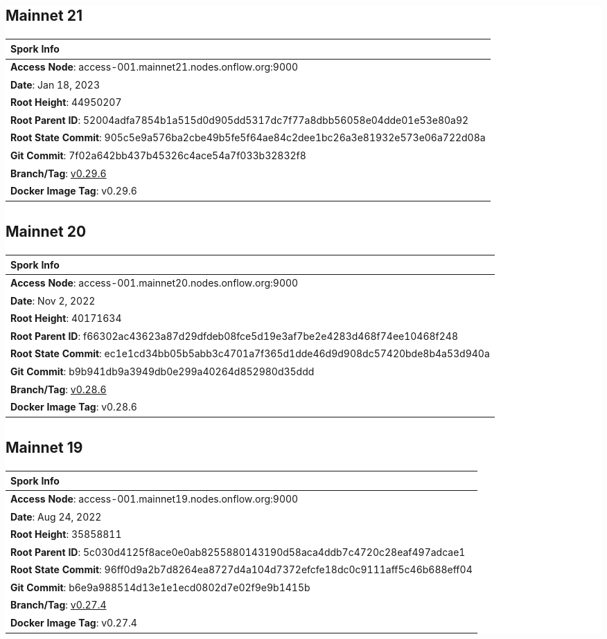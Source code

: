 ## Mainnet 21

| Spork Info                                                                              |
| :-------------------------------------------------------------------------------------- |
| **Access Node**: access-001.mainnet21.nodes.onflow.org:9000                             |
| **Date**: Jan 18, 2023                                                                  |
| **Root Height**: 44950207                                                               |
| **Root Parent ID**: 52004adfa7854b1a515d0d905dd5317dc7f77a8dbb56058e04dde01e53e80a92    |
| **Root State Commit**: 905c5e9a576ba2cbe49b5fe5f64ae84c2dee1bc26a3e81932e573e06a722d08a |
| **Git Commit**:  7f02a642bb437b45326c4ace54a7f033b32832f8                               |
| **Branch/Tag**: [v0.29.6](https://github.com/onflow/flow-go/releases/tag/v0.29.6)       |
| **Docker Image Tag**: v0.29.6                                                           |

## Mainnet 20

| Spork Info                                                                              |
| :-------------------------------------------------------------------------------------- |
| **Access Node**: access-001.mainnet20.nodes.onflow.org:9000                             |
| **Date**: Nov 2, 2022                                                                   |
| **Root Height**: 40171634                                                               |
| **Root Parent ID**: f66302ac43623a87d29dfdeb08fce5d19e3af7be2e4283d468f74ee10468f248    |
| **Root State Commit**: ec1e1cd34bb05b5abb3c4701a7f365d1dde46d9d908dc57420bde8b4a53d940a |
| **Git Commit**:  b9b941db9a3949db0e299a40264d852980d35ddd                               |
| **Branch/Tag**: [v0.28.6](https://github.com/onflow/flow-go/releases/tag/v0.28.6)       |
| **Docker Image Tag**: v0.28.6                                                           |

## Mainnet 19

| Spork Info                                                                              |
| :-------------------------------------------------------------------------------------- |
| **Access Node**: access-001.mainnet19.nodes.onflow.org:9000                             |
| **Date**: Aug 24, 2022                                                                  |
| **Root Height**: 35858811                                                               |
| **Root Parent ID**: 5c030d4125f8ace0e0ab8255880143190d58aca4ddb7c4720c28eaf497adcae1    |
| **Root State Commit**: 96ff0d9a2b7d8264ea8727d4a104d7372efcfe18dc0c9111aff5c46b688eff04 |
| **Git Commit**:  b6e9a988514d13e1e1ecd0802d7e02f9e9b1415b                               |
| **Branch/Tag**: [v0.27.4](https://github.com/onflow/flow-go/releases/tag/v0.27.4)       |
| **Docker Image Tag**: v0.27.4                                                           |
